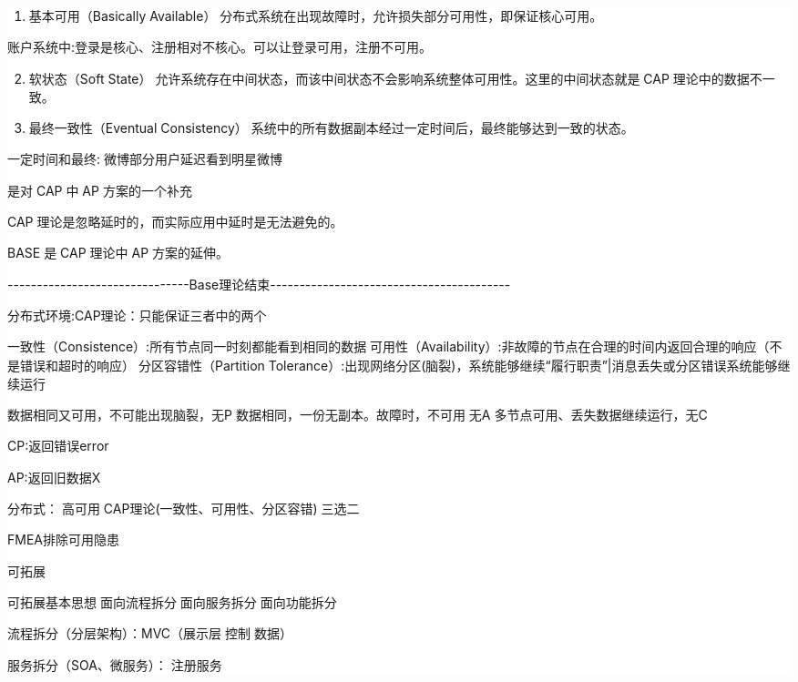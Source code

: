 1. 基本可用（Basically Available）
   分布式系统在出现故障时，允许损失部分可用性，即保证核心可用。
   
账户系统中:登录是核心、注册相对不核心。可以让登录可用，注册不可用。

2. 软状态（Soft State）
   允许系统存在中间状态，而该中间状态不会影响系统整体可用性。这里的中间状态就是 CAP 理论中的数据不一致。

3. 最终一致性（Eventual Consistency）
   系统中的所有数据副本经过一定时间后，最终能够达到一致的状态。

一定时间和最终: 微博部分用户延迟看到明星微博

是对 CAP 中 AP 方案的一个补充

CAP 理论是忽略延时的，而实际应用中延时是无法避免的。

BASE 是 CAP 理论中 AP 方案的延伸。








-------------------------------Base理论结束-----------------------------------------




分布式环境:CAP理论：只能保证三者中的两个


一致性（Consistence）:所有节点同一时刻都能看到相同的数据
可用性（Availability）:非故障的节点在合理的时间内返回合理的响应（不是错误和超时的响应）
分区容错性（Partition Tolerance）:出现网络分区(脑裂)，系统能够继续“履行职责”|消息丢失或分区错误系统能够继续运行

数据相同又可用，不可能出现脑裂，无P
数据相同，一份无副本。故障时，不可用 无A
多节点可用、丢失数据继续运行，无C

CP:返回错误error

AP:返回旧数据X





分布式：
高可用
CAP理论(一致性、可用性、分区容错)
三选二

FMEA排除可用隐患


可拓展

可拓展基本思想
面向流程拆分 面向服务拆分 面向功能拆分


流程拆分（分层架构）：MVC（展示层 控制 数据）


服务拆分（SOA、微服务）： 注册服务
